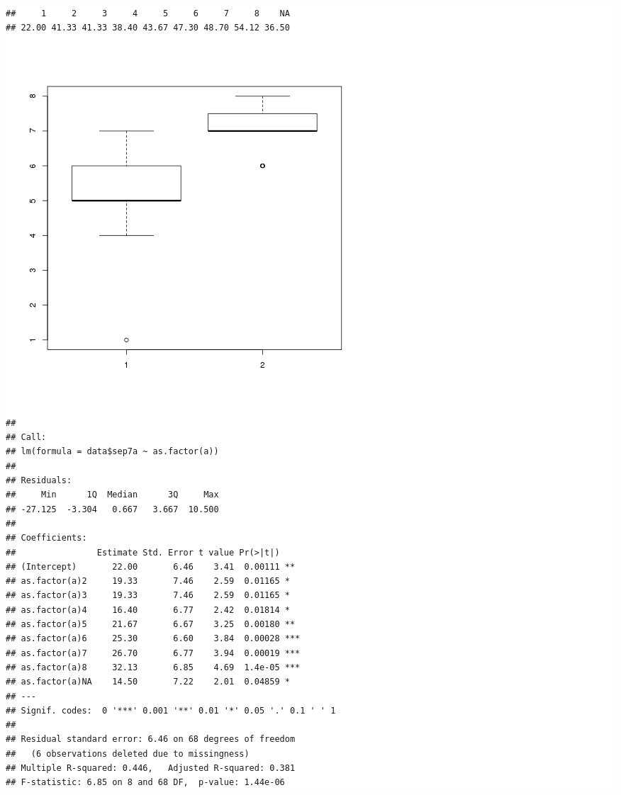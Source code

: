 ```
##     1     2     3     4     5     6     7     8    NA 
## 22.00 41.33 41.33 38.40 43.67 47.30 48.70 54.12 36.50
```

![plot of chunk unnamed-chunk-9](figure/unnamed-chunk-92.png) 

```
## 
## Call:
## lm(formula = data$sep7a ~ as.factor(a))
## 
## Residuals:
##     Min      1Q  Median      3Q     Max 
## -27.125  -3.304   0.667   3.667  10.500 
## 
## Coefficients:
##                Estimate Std. Error t value Pr(>|t|)    
## (Intercept)       22.00       6.46    3.41  0.00111 ** 
## as.factor(a)2     19.33       7.46    2.59  0.01165 *  
## as.factor(a)3     19.33       7.46    2.59  0.01165 *  
## as.factor(a)4     16.40       6.77    2.42  0.01814 *  
## as.factor(a)5     21.67       6.67    3.25  0.00180 ** 
## as.factor(a)6     25.30       6.60    3.84  0.00028 ***
## as.factor(a)7     26.70       6.77    3.94  0.00019 ***
## as.factor(a)8     32.13       6.85    4.69  1.4e-05 ***
## as.factor(a)NA    14.50       7.22    2.01  0.04859 *  
## ---
## Signif. codes:  0 '***' 0.001 '**' 0.01 '*' 0.05 '.' 0.1 ' ' 1 
## 
## Residual standard error: 6.46 on 68 degrees of freedom
##   (6 observations deleted due to missingness)
## Multiple R-squared: 0.446,	Adjusted R-squared: 0.381 
## F-statistic: 6.85 on 8 and 68 DF,  p-value: 1.44e-06
```
